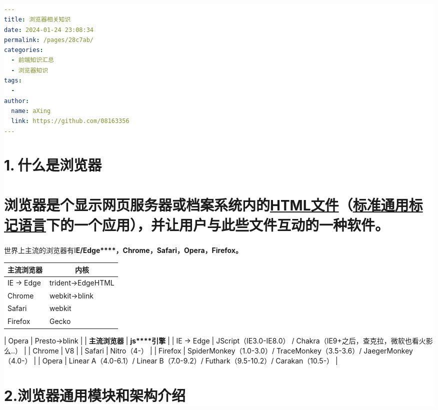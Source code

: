 ```yaml
---
title: 浏览器相关知识
date: 2024-01-24 23:08:34
permalink: /pages/28c7ab/
categories:
  - 前端知识汇总
  - 浏览器知识
tags:
  - 
author: 
  name: aXing
  link: https://github.com/08163356
---
```





# 1. 什么是浏览器

# 浏览器是个显示网页服务器或档案系统内的[HTML文件](https://baike.baidu.com/item/HTML文件)（[标准通用标记语言](https://baike.baidu.com/item/标准通用标记语言/6805073)下的一个应用），并让用户与此些文件互动的一种软件。

世界上主流的浏览器有I**E/Edge****，Chrome，Safari，Opera，Firefox。**

| **主流浏览器** | **内核**                                                     |
| -------------- | ------------------------------------------------------------ |
| IE -> Edge     | trident->EdgeHTML                                            |
| Chrome         | webkit->blink                                                |
| Safari         | webkit                                                       |
| Firefox        | Gecko                                                        |

| Opera          | Presto->blink                                                |
| **主流浏览器** | **js****引擎**                                               |
| IE -> Edge     | JScript（IE3.0-IE8.0） / Chakra（IE9+之后，查克拉，微软也看火影么..） |
| Chrome         | V8                                                           |
| Safari         | Nitro（4-）                                                  |
| Firefox        | SpiderMonkey（1.0-3.0）/  TraceMonkey（3.5-3.6）/  JaegerMonkey（4.0-） |
| Opera          | Linear A（4.0-6.1）/  Linear B（7.0-9.2）/ Futhark（9.5-10.2）/ Carakan（10.5-） |

 

# 2.浏览器通用模块和架构介绍
